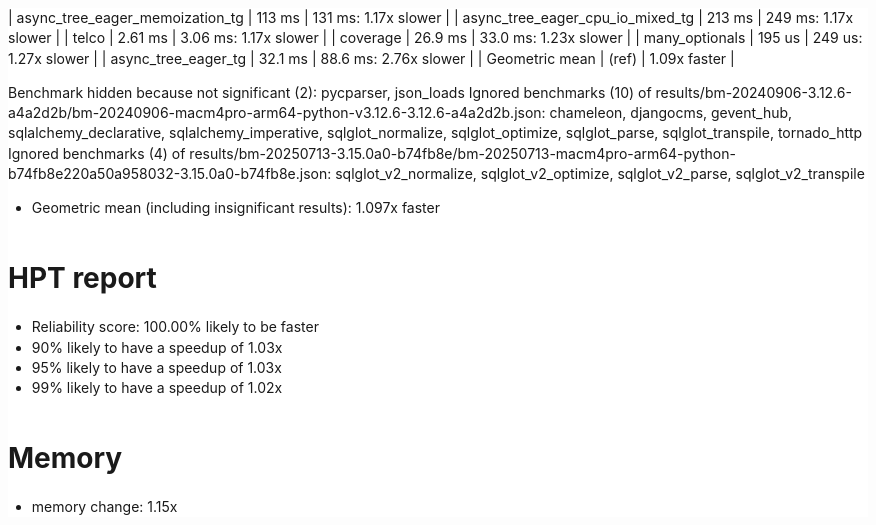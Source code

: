 | async_tree_eager_memoization_tg  | 113 ms                                                   | 131 ms: 1.17x slower                                                    |
| async_tree_eager_cpu_io_mixed_tg | 213 ms                                                   | 249 ms: 1.17x slower                                                    |
| telco                            | 2.61 ms                                                  | 3.06 ms: 1.17x slower                                                   |
| coverage                         | 26.9 ms                                                  | 33.0 ms: 1.23x slower                                                   |
| many_optionals                   | 195 us                                                   | 249 us: 1.27x slower                                                    |
| async_tree_eager_tg              | 32.1 ms                                                  | 88.6 ms: 2.76x slower                                                   |
| Geometric mean                   | (ref)                                                    | 1.09x faster                                                            |

Benchmark hidden because not significant (2): pycparser, json_loads
Ignored benchmarks (10) of results/bm-20240906-3.12.6-a4a2d2b/bm-20240906-macm4pro-arm64-python-v3.12.6-3.12.6-a4a2d2b.json: chameleon, djangocms, gevent_hub, sqlalchemy_declarative, sqlalchemy_imperative, sqlglot_normalize, sqlglot_optimize, sqlglot_parse, sqlglot_transpile, tornado_http
Ignored benchmarks (4) of results/bm-20250713-3.15.0a0-b74fb8e/bm-20250713-macm4pro-arm64-python-b74fb8e220a50a958032-3.15.0a0-b74fb8e.json: sqlglot_v2_normalize, sqlglot_v2_optimize, sqlglot_v2_parse, sqlglot_v2_transpile

- Geometric mean (including insignificant results): 1.097x faster

# HPT report

- Reliability score: 100.00% likely to be faster
- 90% likely to have a speedup of 1.03x
- 95% likely to have a speedup of 1.03x
- 99% likely to have a speedup of 1.02x

# Memory
- memory change: 1.15x